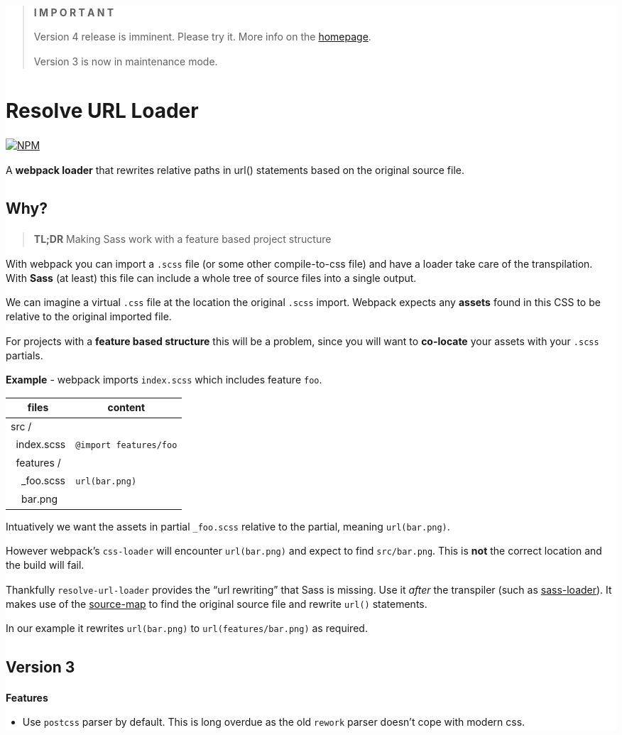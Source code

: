 > **I M P O R T A N T**
>
> Version 4 release is imminent. Please try it. More info on the [homepage](https://github.com/bholloway/resolve-url-loader).
>
> Version 3 is now in maintenance mode.

Resolve URL Loader
==================

[![NPM](https://nodei.co/npm/resolve-url-loader.png)](https://www.npmjs.com/package/resolve-url-loader)

A **webpack loader** that rewrites relative paths in url() statements based on the original source file.

Why?
----

> **TL;DR** Making Sass work with a feature based project structure

With webpack you can import a `.scss` file (or some other compile-to-css file) and have a loader take care of the transpilation. With **Sass** (at least) this file can include a whole tree of source files into a single output.

We can imagine a virtual `.css` file at the location the original `.scss` import. Webpack expects any **assets** found in this CSS to be relative to the original imported file.

For projects with a **feature based structure** this will be a problem, since you will want to **co-locate** your assets with your `.scss` partials.

**Example** - webpack imports `index.scss` which includes feature `foo`.

<table><thead><tr class="header"><th>files</th><th>content</th></tr></thead><tbody><tr class="odd"><td>src /</td><td></td></tr><tr class="even"><td>  index.scss</td><td><code>@import features/foo</code></td></tr><tr class="odd"><td>  features /</td><td></td></tr><tr class="even"><td>    _foo.scss</td><td><code>url(bar.png)</code></td></tr><tr class="odd"><td>    bar.png</td><td></td></tr></tbody></table>

Intuatively we want the assets in partial `_foo.scss` relative to the partial, meaning `url(bar.png)`.

However webpack’s `css-loader` will encounter `url(bar.png)` and expect to find `src/bar.png`. This is **not** the correct location and the build will fail.

Thankfully `resolve-url-loader` provides the “url rewriting” that Sass is missing. Use it *after* the transpiler (such as [sass-loader](https://www.npmjs.com/package/sass-loader)). It makes use of the [source-map](http://www.mattzeunert.com/2016/02/14/how-do-source-maps-work.html) to find the original source file and rewrite `url()` statements.

In our example it rewrites `url(bar.png)` to `url(features/bar.png)` as required.

Version 3
---------

**Features**

-   Use `postcss` parser by default. This is long overdue as the old `rework` parser doesn’t cope with modern css.
